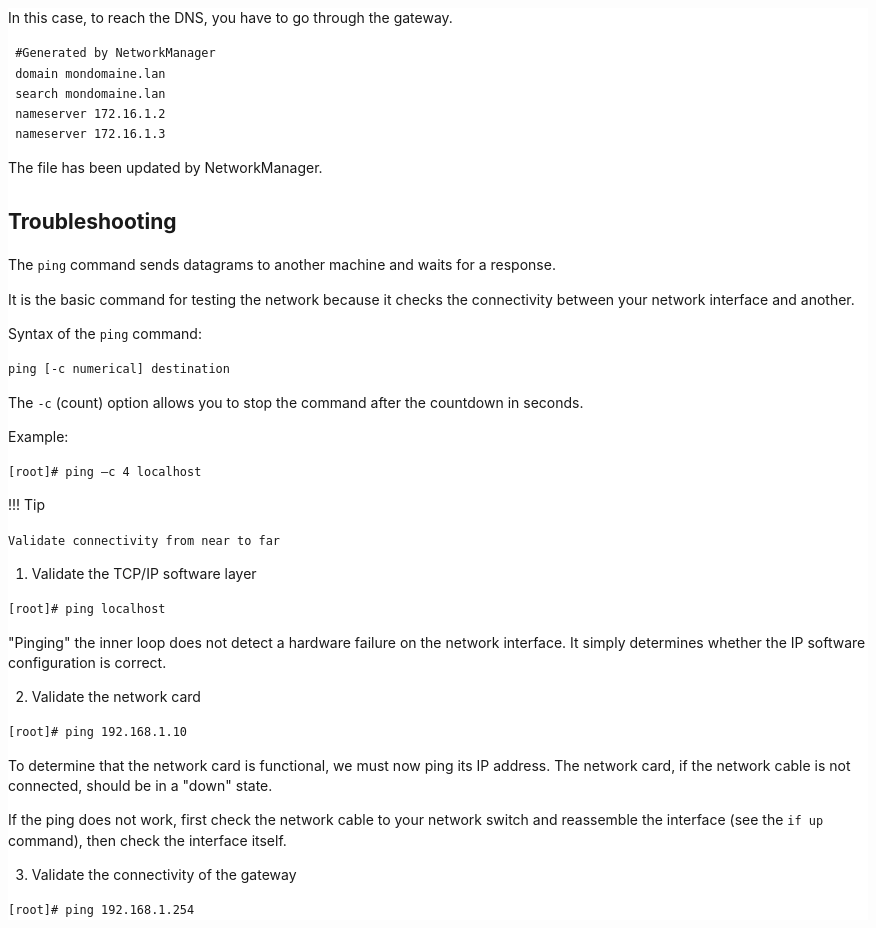In this case, to reach the DNS, you have to go through the gateway.

```
 #Generated by NetworkManager
 domain mondomaine.lan
 search mondomaine.lan
 nameserver 172.16.1.2
 nameserver 172.16.1.3
```

The file has been updated by NetworkManager.

## Troubleshooting

The `ping` command sends datagrams to another machine and waits for a response.

It is the basic command for testing the network because it checks the connectivity between your network interface and another.

Syntax of the `ping` command:

```
ping [-c numerical] destination
```

The `-c` (count) option allows you to stop the command after the countdown in seconds.

Example:

```
[root]# ping –c 4 localhost
```

!!! Tip

    Validate connectivity from near to far

1) Validate the TCP/IP software layer

```
[root]# ping localhost
```

"Pinging" the inner loop does not detect a hardware failure on the network interface. It simply determines whether the IP software configuration is correct.

2) Validate the network card

```
[root]# ping 192.168.1.10
```

To determine that the network card is functional, we must now ping its IP address. The network card, if the network cable is not connected, should be in a "down" state.

If the ping does not work, first check the network cable to your network switch and reassemble the interface (see the `if up` command), then check the interface itself.

3) Validate the connectivity of the gateway

```
[root]# ping 192.168.1.254
```
